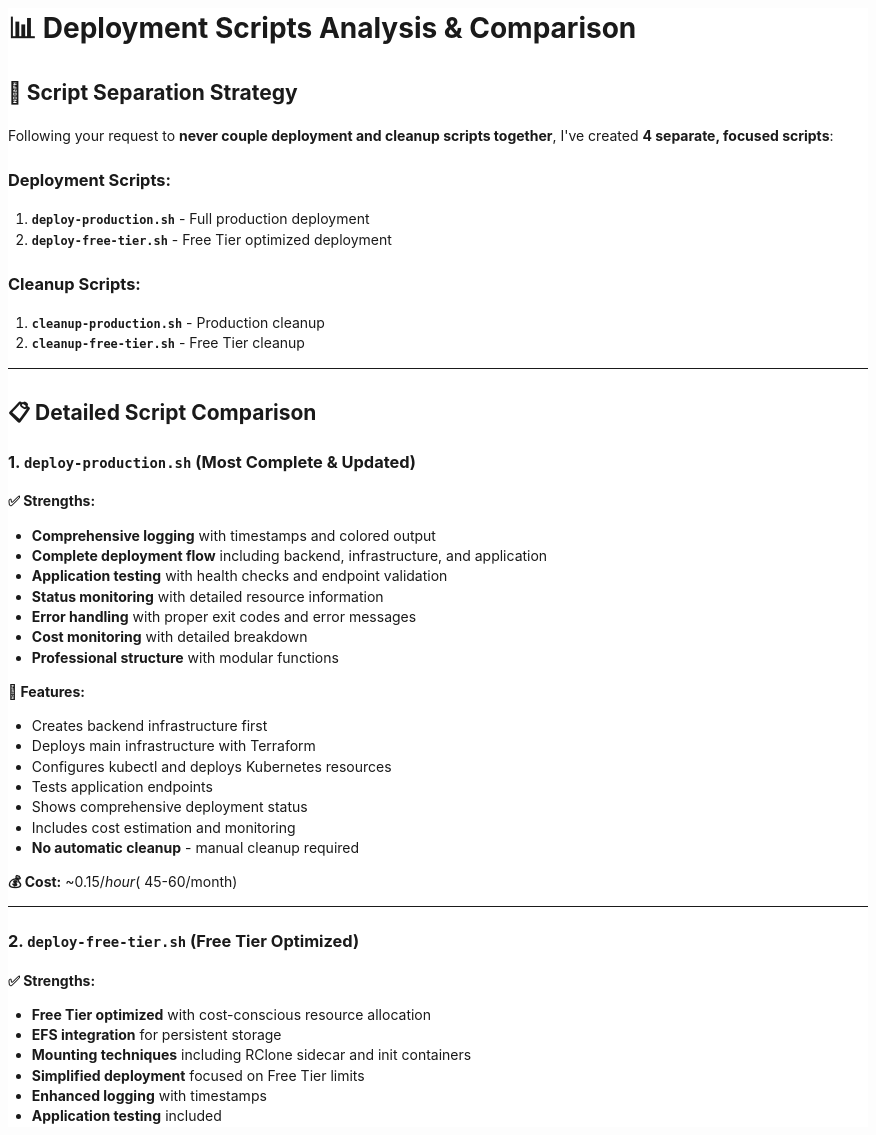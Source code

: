 # 📊 Deployment Scripts Analysis & Comparison

## 🎯 **Script Separation Strategy**

Following your request to **never couple deployment and cleanup scripts together**, I've created **4 separate, focused scripts**:

### **Deployment Scripts:**
1. **`deploy-production.sh`** - Full production deployment
2. **`deploy-free-tier.sh`** - Free Tier optimized deployment

### **Cleanup Scripts:**
1. **`cleanup-production.sh`** - Production cleanup
2. **`cleanup-free-tier.sh`** - Free Tier cleanup

---

## 📋 **Detailed Script Comparison**

### **1. `deploy-production.sh` (Most Complete & Updated)**

**✅ Strengths:**
- **Comprehensive logging** with timestamps and colored output
- **Complete deployment flow** including backend, infrastructure, and application
- **Application testing** with health checks and endpoint validation
- **Status monitoring** with detailed resource information
- **Error handling** with proper exit codes and error messages
- **Cost monitoring** with detailed breakdown
- **Professional structure** with modular functions

**🔧 Features:**
- Creates backend infrastructure first
- Deploys main infrastructure with Terraform
- Configures kubectl and deploys Kubernetes resources
- Tests application endpoints
- Shows comprehensive deployment status
- Includes cost estimation and monitoring
- **No automatic cleanup** - manual cleanup required

**💰 Cost:** ~$0.15/hour (~$45-60/month)

---

### **2. `deploy-free-tier.sh` (Free Tier Optimized)**

**✅ Strengths:**
- **Free Tier optimized** with cost-conscious resource allocation
- **EFS integration** for persistent storage
- **Mounting techniques** including RClone sidecar and init containers
- **Simplified deployment** focused on Free Tier limits
- **Enhanced logging** with timestamps
- **Application testing** included
